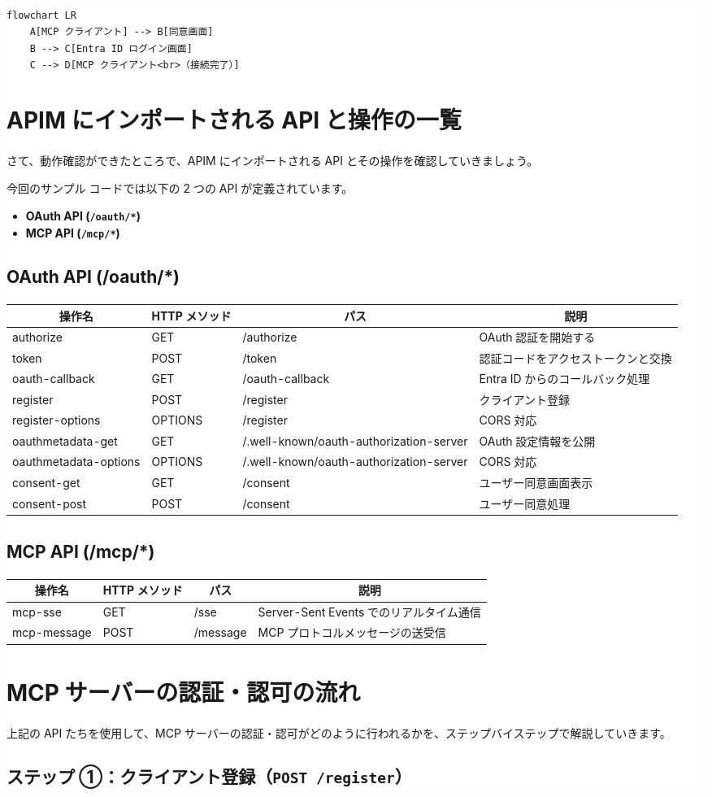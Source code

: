 ```mermaid
flowchart LR
    A[MCP クライアント] --> B[同意画面]
    B --> C[Entra ID ログイン画面]
    C --> D[MCP クライアント<br>（接続完了）]
```

# APIM にインポートされる API と操作の一覧

さて、動作確認ができたところで、APIM にインポートされる API とその操作を確認していきましょう。

今回のサンプル コードでは以下の 2 つの API が定義されています。

-   **OAuth API (`/oauth/*`)**
-   **MCP API (`/mcp/*`)**

## OAuth API (/oauth/\*)

| 操作名                | HTTP メソッド | パス                                    | 説明                               |
| --------------------- | ------------- | --------------------------------------- | ---------------------------------- |
| authorize             | GET           | /authorize                              | OAuth 認証を開始する               |
| token                 | POST          | /token                                  | 認証コードをアクセストークンと交換 |
| oauth-callback        | GET           | /oauth-callback                         | Entra ID からのコールバック処理    |
| register              | POST          | /register                               | クライアント登録                   |
| register-options      | OPTIONS       | /register                               | CORS 対応                          |
| oauthmetadata-get     | GET           | /.well-known/oauth-authorization-server | OAuth 設定情報を公開               |
| oauthmetadata-options | OPTIONS       | /.well-known/oauth-authorization-server | CORS 対応                          |
| consent-get           | GET           | /consent                                | ユーザー同意画面表示               |
| consent-post          | POST          | /consent                                | ユーザー同意処理                   |

## MCP API (/mcp/\*)

| 操作名      | HTTP メソッド | パス     | 説明                                    |
| ----------- | ------------- | -------- | --------------------------------------- |
| mcp-sse     | GET           | /sse     | Server-Sent Events でのリアルタイム通信 |
| mcp-message | POST          | /message | MCP プロトコルメッセージの送受信        |

# MCP サーバーの認証・認可の流れ

上記の API たちを使用して、MCP サーバーの認証・認可がどのように行われるかを、ステップバイステップで解説していきます。

## ステップ ①：クライアント登録（`POST /register`）
